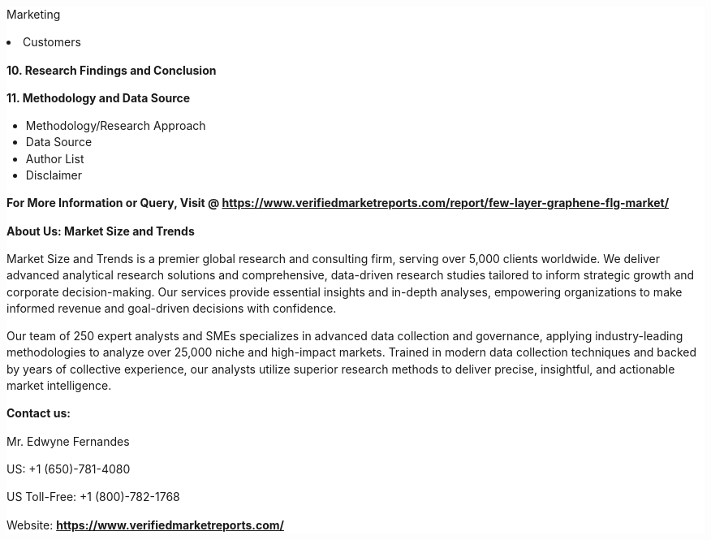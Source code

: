 Marketing</li><li>Customers</li></ul><p><strong>10. Research Findings and Conclusion</strong></p><p><strong>11. Methodology and Data Source</strong></p><ul><li>Methodology/Research Approach</li><li>Data Source</li><li>Author List</li><li>Disclaimer</li></ul></p><p><strong>For More Information or Query, Visit @ <a href="https://www.verifiedmarketreports.com/report/few-layer-graphene-flg-market/">https://www.verifiedmarketreports.com/report/few-layer-graphene-flg-market/</a></strong></p><p><strong>About Us: Market Size and Trends</strong></p><p>Market Size and Trends is a premier global research and consulting firm, serving over 5,000 clients worldwide. We deliver advanced analytical research solutions and comprehensive, data-driven research studies tailored to inform strategic growth and corporate decision-making. Our services provide essential insights and in-depth analyses, empowering organizations to make informed revenue and goal-driven decisions with confidence.</p><p>Our team of 250 expert analysts and SMEs specializes in advanced data collection and governance, applying industry-leading methodologies to analyze over 25,000 niche and high-impact markets. Trained in modern data collection techniques and backed by years of collective experience, our analysts utilize superior research methods to deliver precise, insightful, and actionable market intelligence.</p><p><strong>Contact us:</strong></p><p>Mr. Edwyne Fernandes</p><p>US: +1 (650)-781-4080</p><p>US Toll-Free: +1 (800)-782-1768</p><p>Website: <strong><a href="https://www.verifiedmarketreports.com/">https://www.verifiedmarketreports.com/</a></strong></p>

